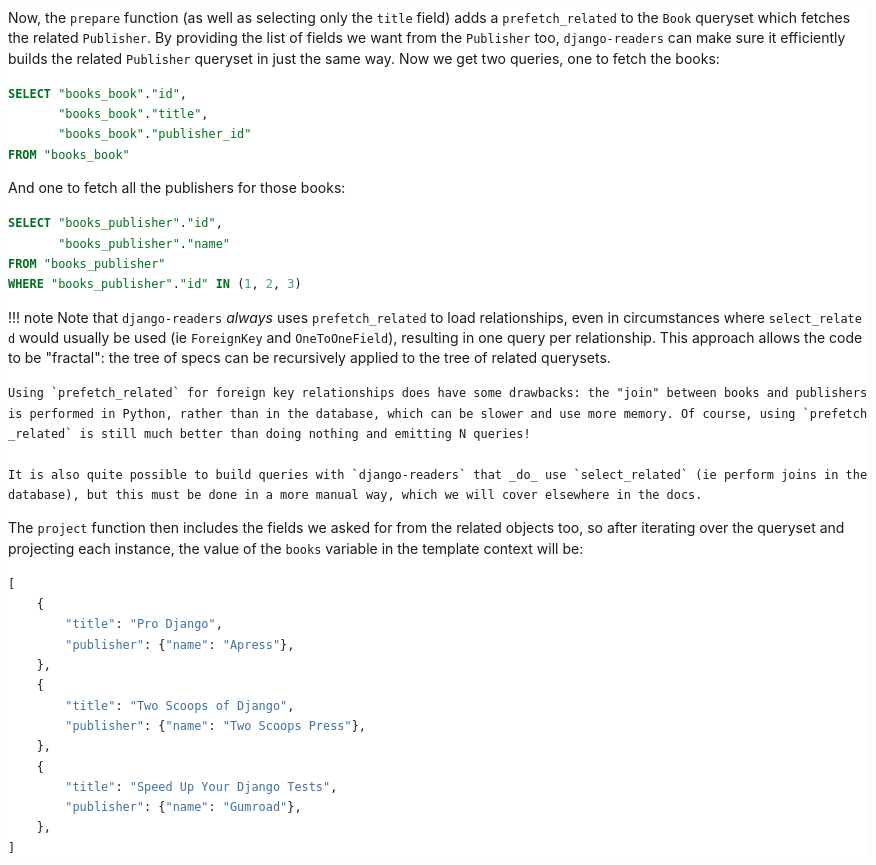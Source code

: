 Now, the `prepare` function (as well as selecting only the `title` field) adds a `prefetch_related` to the `Book` queryset which fetches the related `Publisher`. By providing the list of fields we want from the `Publisher` too, `django-readers` can make sure it efficiently builds the related `Publisher` queryset in just the same way. Now we get two queries, one to fetch the books:

```sql
SELECT "books_book"."id",
       "books_book"."title",
       "books_book"."publisher_id"
FROM "books_book"
```

And one to fetch all the publishers for those books:

```sql
SELECT "books_publisher"."id",
       "books_publisher"."name"
FROM "books_publisher"
WHERE "books_publisher"."id" IN (1, 2, 3)
```

!!! note
    Note that `django-readers` _always_ uses `prefetch_related` to load relationships, even in circumstances where `select_related` would usually be used (ie `ForeignKey` and `OneToOneField`), resulting in one query per relationship. This approach allows the code to be "fractal": the tree of specs can be recursively applied to the tree of related querysets.

    Using `prefetch_related` for foreign key relationships does have some drawbacks: the "join" between books and publishers is performed in Python, rather than in the database, which can be slower and use more memory. Of course, using `prefetch_related` is still much better than doing nothing and emitting N queries!
    
    It is also quite possible to build queries with `django-readers` that _do_ use `select_related` (ie perform joins in the database), but this must be done in a more manual way, which we will cover elsewhere in the docs.

The `project` function then includes the fields we asked for from the related objects too, so after iterating over the queryset and projecting each instance, the value of the `books` variable in the template context will be:

```python hl_lines="4 8 12"
[
    {
        "title": "Pro Django",
        "publisher": {"name": "Apress"},
    },
    {
        "title": "Two Scoops of Django",
        "publisher": {"name": "Two Scoops Press"},
    },
    {
        "title": "Speed Up Your Django Tests",
        "publisher": {"name": "Gumroad"},
    },
]
```
